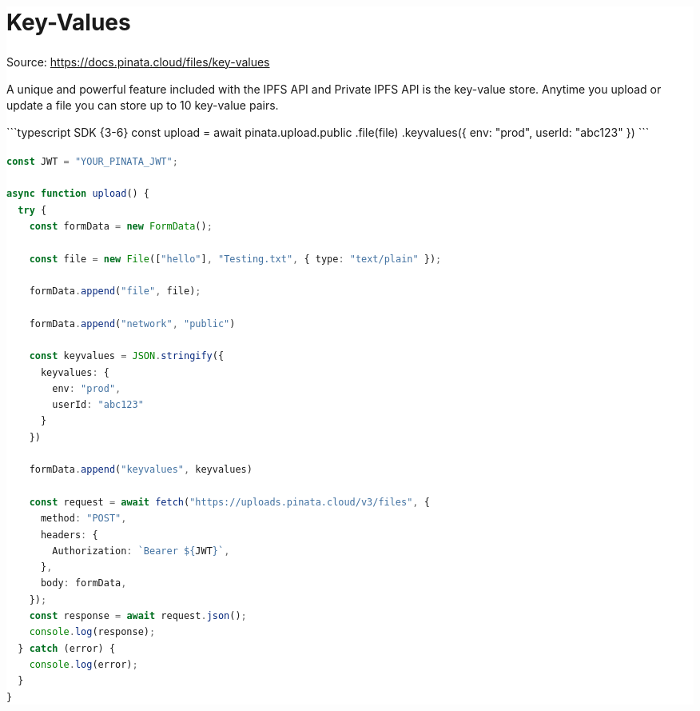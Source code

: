 
# Key-Values
Source: https://docs.pinata.cloud/files/key-values



A unique and powerful feature included with the IPFS API and Private IPFS API is the key-value store. Anytime you upload or update a file you can store up to 10 key-value pairs.

<CodeGroup>
  ```typescript SDK {3-6}
  const upload = await pinata.upload.public
    .file(file)
    .keyvalues({
      env: "prod",
      userId: "abc123"
    })
  ```

  ```typescript API {13-18,20}
  const JWT = "YOUR_PINATA_JWT";

  async function upload() {
    try {
      const formData = new FormData();

      const file = new File(["hello"], "Testing.txt", { type: "text/plain" });

      formData.append("file", file);

      formData.append("network", "public")

      const keyvalues = JSON.stringify({
        keyvalues: {
          env: "prod",
          userId: "abc123"
        }
      })

      formData.append("keyvalues", keyvalues)

      const request = await fetch("https://uploads.pinata.cloud/v3/files", {
        method: "POST",
        headers: {
          Authorization: `Bearer ${JWT}`,
        },
        body: formData,
      });
      const response = await request.json();
      console.log(response);
    } catch (error) {
      console.log(error);
    }
  }
  ```
</CodeGroup>
